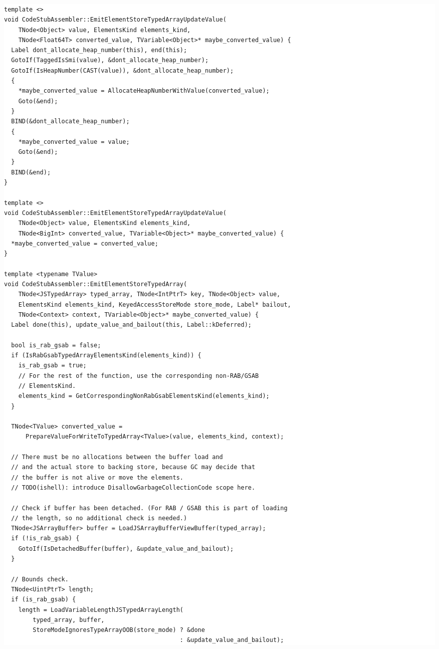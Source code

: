 ```
template <>
void CodeStubAssembler::EmitElementStoreTypedArrayUpdateValue(
    TNode<Object> value, ElementsKind elements_kind,
    TNode<Float64T> converted_value, TVariable<Object>* maybe_converted_value) {
  Label dont_allocate_heap_number(this), end(this);
  GotoIf(TaggedIsSmi(value), &dont_allocate_heap_number);
  GotoIf(IsHeapNumber(CAST(value)), &dont_allocate_heap_number);
  {
    *maybe_converted_value = AllocateHeapNumberWithValue(converted_value);
    Goto(&end);
  }
  BIND(&dont_allocate_heap_number);
  {
    *maybe_converted_value = value;
    Goto(&end);
  }
  BIND(&end);
}

template <>
void CodeStubAssembler::EmitElementStoreTypedArrayUpdateValue(
    TNode<Object> value, ElementsKind elements_kind,
    TNode<BigInt> converted_value, TVariable<Object>* maybe_converted_value) {
  *maybe_converted_value = converted_value;
}

template <typename TValue>
void CodeStubAssembler::EmitElementStoreTypedArray(
    TNode<JSTypedArray> typed_array, TNode<IntPtrT> key, TNode<Object> value,
    ElementsKind elements_kind, KeyedAccessStoreMode store_mode, Label* bailout,
    TNode<Context> context, TVariable<Object>* maybe_converted_value) {
  Label done(this), update_value_and_bailout(this, Label::kDeferred);

  bool is_rab_gsab = false;
  if (IsRabGsabTypedArrayElementsKind(elements_kind)) {
    is_rab_gsab = true;
    // For the rest of the function, use the corresponding non-RAB/GSAB
    // ElementsKind.
    elements_kind = GetCorrespondingNonRabGsabElementsKind(elements_kind);
  }

  TNode<TValue> converted_value =
      PrepareValueForWriteToTypedArray<TValue>(value, elements_kind, context);

  // There must be no allocations between the buffer load and
  // and the actual store to backing store, because GC may decide that
  // the buffer is not alive or move the elements.
  // TODO(ishell): introduce DisallowGarbageCollectionCode scope here.

  // Check if buffer has been detached. (For RAB / GSAB this is part of loading
  // the length, so no additional check is needed.)
  TNode<JSArrayBuffer> buffer = LoadJSArrayBufferViewBuffer(typed_array);
  if (!is_rab_gsab) {
    GotoIf(IsDetachedBuffer(buffer), &update_value_and_bailout);
  }

  // Bounds check.
  TNode<UintPtrT> length;
  if (is_rab_gsab) {
    length = LoadVariableLengthJSTypedArrayLength(
        typed_array, buffer,
        StoreModeIgnoresTypeArrayOOB(store_mode) ? &done
                                                 : &update_value_and_bailout);
```
